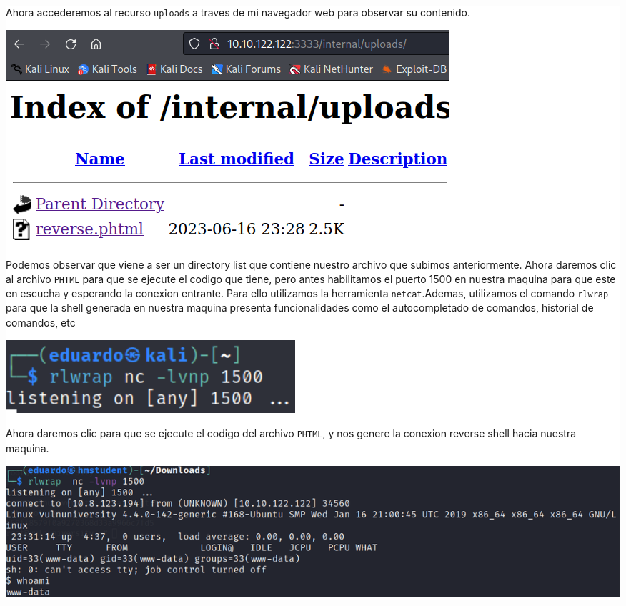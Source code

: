 Ahora accederemos al recurso `uploads` a traves de mi navegador web para observar su contenido.

![](/assets/images/VulnUniversity/image045.png)

Podemos observar que viene a ser un directory list que contiene nuestro archivo que subimos anteriormente.
Ahora daremos clic al archivo `PHTML` para que se ejecute el codigo que tiene, pero antes habilitamos el puerto 1500 en nuestra maquina para que este en escucha y esperando la conexion entrante. Para ello utilizamos la herramienta `netcat`.Ademas, utilizamos el comando `rlwrap` para que la shell generada en nuestra maquina presenta funcionalidades como el autocompletado de comandos, historial de comandos, etc

![](/assets/images/VulnUniversity/image047.png)

Ahora daremos clic para que se ejecute el codigo del archivo `PHTML`, y nos genere la conexion reverse shell hacia nuestra maquina.

![](/assets/images/VulnUniversity/image049.png)
